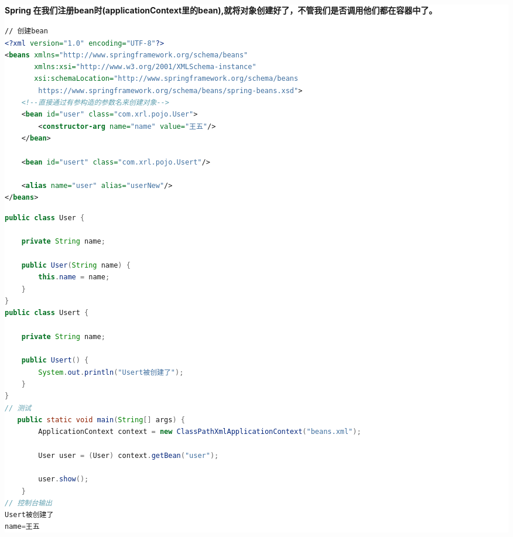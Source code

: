    

   **Spring 在我们注册bean时(applicationContext里的bean),就将对象创建好了，不管我们是否调用他们都在容器中了。**

   ```xml
   // 创建bean
   <?xml version="1.0" encoding="UTF-8"?>
   <beans xmlns="http://www.springframework.org/schema/beans"
          xmlns:xsi="http://www.w3.org/2001/XMLSchema-instance"
          xsi:schemaLocation="http://www.springframework.org/schema/beans
           https://www.springframework.org/schema/beans/spring-beans.xsd">
       <!--直接通过有参构造的参数名来创建对象-->
       <bean id="user" class="com.xrl.pojo.User">
           <constructor-arg name="name" value="王五"/>
       </bean>
   
       <bean id="usert" class="com.xrl.pojo.Usert"/>
   
       <alias name="user" alias="userNew"/>
   </beans>
   ```

   ```java
   public class User {
   
       private String name;
   
       public User(String name) {
           this.name = name;
       }
   }
   public class Usert {
   
       private String name;
   
       public Usert() {
           System.out.println("Usert被创建了");
       }
   }
   // 测试
      public static void main(String[] args) {
           ApplicationContext context = new ClassPathXmlApplicationContext("beans.xml");
   
           User user = (User) context.getBean("user");
   
           user.show();
       }
   // 控制台输出
   Usert被创建了
   name=王五
   ```

   

   